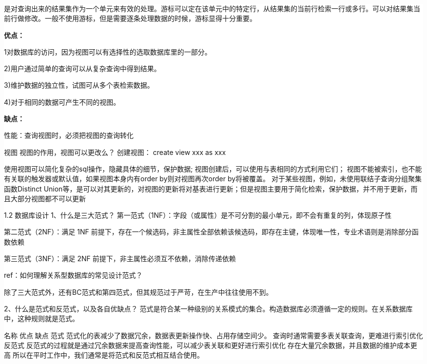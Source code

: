 是对查询出来的结果集作为一个单元来有效的处理。游标可以定在该单元中的特定行，从结果集的当前行检索一行或多行。可以对结果集当前行做修改。一般不使用游标，但是需要逐条处理数据的时候，游标显得十分重要。

**优点：**

1对数据库的访问，因为视图可以有选择性的选取数据库里的一部分。

2)用户通过简单的查询可以从复杂查询中得到结果。

3)维护数据的独立性，试图可从多个表检索数据。

4)对于相同的数据可产生不同的视图。

**缺点：**

性能：查询视图时，必须把视图的查询转化

视图
视图的作用，视图可以更改么？
创建视图： create view xxx as xxx

使用视图可以简化复杂的sql操作，隐藏具体的细节，保护数据;
视图创建后，可以使用与表相同的方式利用它们；
视图不能被索引，也不能有关联的触发器或默认值，如果视图本身内有order by则对视图再次order by将被覆盖。
对于某些视图，例如，未使用联结子查询分组聚集函数Distinct Union等，是可以对其更新的，对视图的更新将对基表进行更新；但是视图主要用于简化检索，保护数据，并不用于更新，而且大部分视图都不可以更新











1.2 数据库设计
1、什么是三大范式？
第一范式（1NF）：字段（或属性）是不可分割的最小单元，即不会有重复的列，体现原子性

第二范式（2NF）：满足 1NF 前提下，存在一个候选码，非主属性全部依赖该候选码，即存在主键，体现唯一性，专业术语则是消除部分函数依赖

第三范式（3NF）：满足 2NF 前提下，非主属性必须互不依赖，消除传递依赖

ref：如何理解关系型数据库的常见设计范式？

除了三大范式外，还有BC范式和第四范式，但其规范过于严苛，在生产中往往使用不到。

2、什么是范式和反范式，以及各自优缺点？
范式是符合某一种级别的关系模式的集合。构造数据库必须遵循一定的规则。在关系数据库中，这种规则就是范式。

名称	优点	缺点
范式	范式化的表减少了数据冗余，数据表更新操作快、占用存储空间少。	查询时通常需要多表关联查询，更难进行索引优化
反范式	反范式的过程就是通过冗余数据来提高查询性能，可以减少表关联和更好进行索引优化	存在大量冗余数据，并且数据的维护成本更高
所以在平时工作中，我们通常是将范式和反范式相互结合使用。
